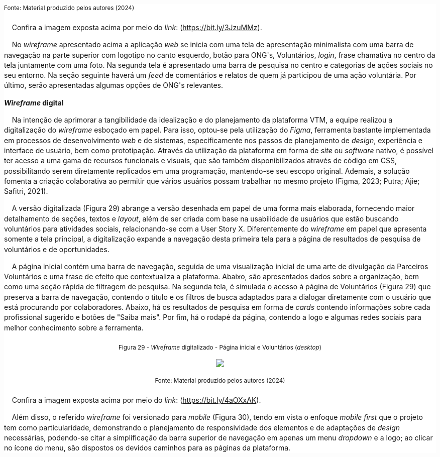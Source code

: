 <sup>Fonte: Material produzido pelos autores (2024)</sup>

</div>

&nbsp;&nbsp;&nbsp;&nbsp;Confira a imagem exposta acima por meio do _link_: (<https://bit.ly/3JzuMMz>).

&nbsp;&nbsp;&nbsp;&nbsp;No *wireframe* apresentado acima a aplicação *web* se inicia com uma tela de apresentação minimalista com uma barra de navegação na parte superior com logotipo no canto esquerdo, botão para ONG's, Voluntários, *login*, frase chamativa no centro da tela juntamente com uma foto. Na segunda tela é apresentado uma barra de pesquisa no centro e categorias de ações sociais no seu entorno. Na seção seguinte haverá um *feed* de comentários e relatos de quem já participou de uma ação voluntária. Por último, serão apresentadas algumas opções de ONG's relevantes.

**_Wireframe_ digital**

&nbsp;&nbsp;&nbsp;&nbsp;Na intenção de aprimorar a tangibilidade da idealização e do planejamento da plataforma VTM, a equipe realizou a digitalização do *wireframe* esboçado em papel. Para isso, optou-se pela utilização do *Figma*, ferramenta bastante implementada em processos de desenvolvimento *web* e de sistemas, especificamente nos passos de planejamento de *design*, experiência e interface de usuário, bem como prototipação. Através da utilização da plataforma em forma de *site* ou *software* nativo, é possível ter acesso a uma gama de recursos funcionais e visuais, que são também disponibilizados através de código em CSS, possibilitando serem diretamente replicados em uma programação, mantendo-se seu escopo original. Ademais, a solução fomenta a criação colaborativa ao permitir que vários usuários possam trabalhar no mesmo projeto (Figma, 2023; Putra; Ajie; Safitri, 2021).<br>

&nbsp;&nbsp;&nbsp;&nbsp;A versão digitalizada (Figura 29) abrange a versão desenhada em papel de uma forma mais elaborada, fornecendo maior detalhamento de seções, textos e *layout*, além de ser criada com base na usabilidade de usuários que estão buscando voluntários para atividades sociais, relacionando-se com a User Story X. Diferentemente do *wireframe* em papel que apresenta somente a tela principal, a digitalização expande a navegação desta primeira tela para a página de resultados de pesquisa de voluntários e de oportunidades.<br>

&nbsp;&nbsp;&nbsp;&nbsp;A página inicial contém uma barra de navegação, seguida de uma visualização inicial de uma arte de divulgação da Parceiros Voluntários e uma frase de efeito que contextualiza a plataforma. Abaixo, são apresentados dados sobre a organização, bem como uma seção rápida de filtragem de pesquisa. Na segunda tela, é simulada o acesso à página de Voluntários (Figura 29) que preserva a barra de navegação, contendo o título e os filtros de busca adaptados para a dialogar diretamente com o usuário que está procurando por colaboradores. Abaixo, há os resultados de pesquisa em forma de *cards* contendo informações sobre cada profissional sugerido e botões de "Saiba mais". Por fim, há o rodapé da página, contendo a logo e algumas redes sociais para melhor conhecimento sobre a ferramenta.

<div align="center">

<sub>Figura 29 - _Wireframe_ digitalizado - Página inicial e Voluntários (_desktop_) </sub>

<img src="../assets/wfVoluntariosDesk.png" width="100%" >

<sup>Fonte: Material produzido pelos autores (2024)</sup>
</div>

&nbsp;&nbsp;&nbsp;&nbsp;Confira a imagem exposta acima por meio do _link_: (<https://bit.ly/4aOXxAK>). 

&nbsp;&nbsp;&nbsp;&nbsp;Além disso, o referido *wireframe* foi versionado para *mobile* (Figura 30), tendo em vista o enfoque *mobile first* que o projeto tem como particularidade, demonstrando o planejamento de responsividade dos elementos e de adaptações de *design* necessárias, podendo-se citar a simplificação da barra superior de navegação em apenas um menu *dropdown* e a logo; ao clicar no ícone do menu, são dispostos os devidos caminhos para as páginas da plataforma.
